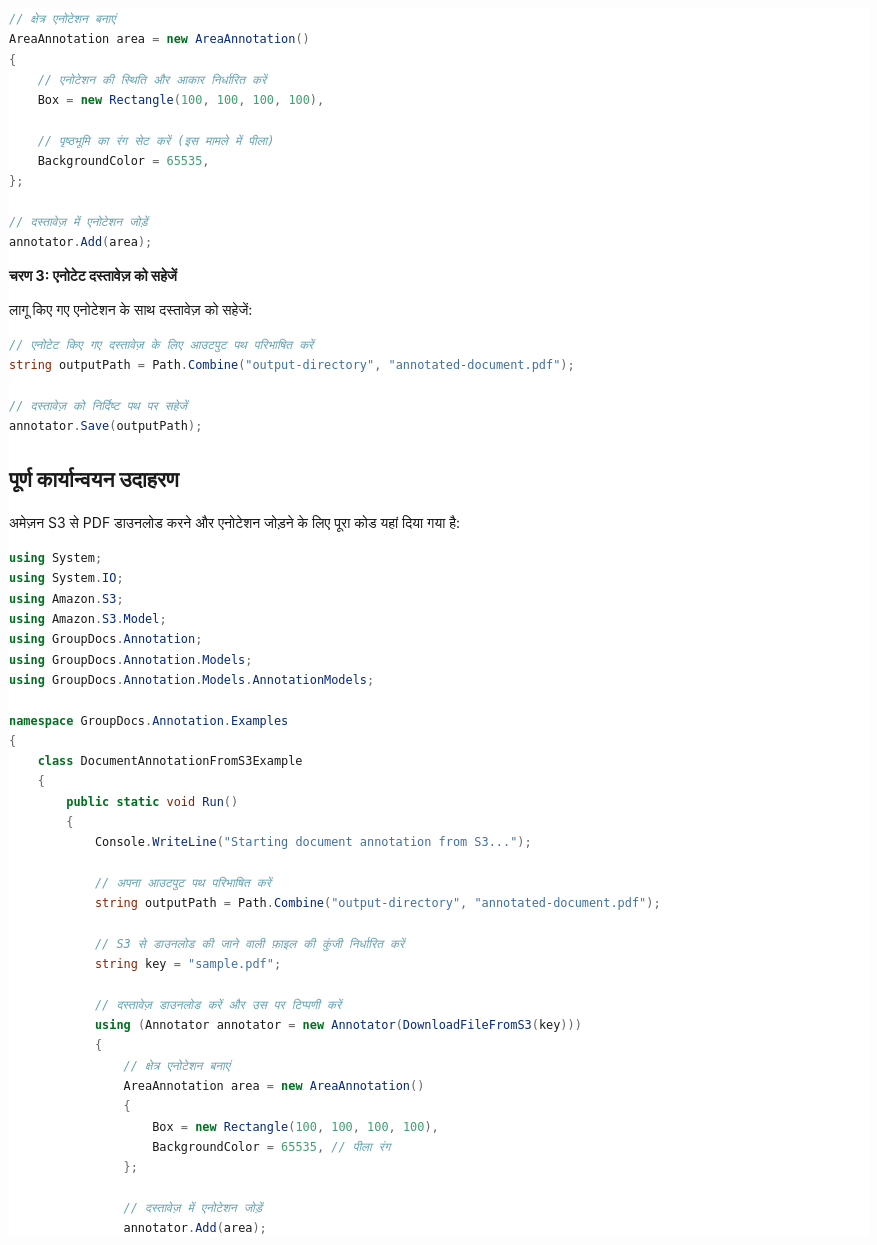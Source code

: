 ```csharp
// क्षेत्र एनोटेशन बनाएं
AreaAnnotation area = new AreaAnnotation()
{
    // एनोटेशन की स्थिति और आकार निर्धारित करें
    Box = new Rectangle(100, 100, 100, 100),
    
    // पृष्ठभूमि का रंग सेट करें (इस मामले में पीला)
    BackgroundColor = 65535,
};

// दस्तावेज़ में एनोटेशन जोड़ें
annotator.Add(area);
```

**चरण 3: एनोटेट दस्तावेज़ को सहेजें**

लागू किए गए एनोटेशन के साथ दस्तावेज़ को सहेजें:

```csharp
// एनोटेट किए गए दस्तावेज़ के लिए आउटपुट पथ परिभाषित करें
string outputPath = Path.Combine("output-directory", "annotated-document.pdf");

// दस्तावेज़ को निर्दिष्ट पथ पर सहेजें
annotator.Save(outputPath);
```

## पूर्ण कार्यान्वयन उदाहरण

अमेज़न S3 से PDF डाउनलोड करने और एनोटेशन जोड़ने के लिए पूरा कोड यहां दिया गया है:

```csharp
using System;
using System.IO;
using Amazon.S3;
using Amazon.S3.Model;
using GroupDocs.Annotation;
using GroupDocs.Annotation.Models;
using GroupDocs.Annotation.Models.AnnotationModels;

namespace GroupDocs.Annotation.Examples
{
    class DocumentAnnotationFromS3Example
    {
        public static void Run()
        {
            Console.WriteLine("Starting document annotation from S3...");
            
            // अपना आउटपुट पथ परिभाषित करें
            string outputPath = Path.Combine("output-directory", "annotated-document.pdf");
            
            // S3 से डाउनलोड की जाने वाली फ़ाइल की कुंजी निर्धारित करें
            string key = "sample.pdf";
            
            // दस्तावेज़ डाउनलोड करें और उस पर टिप्पणी करें
            using (Annotator annotator = new Annotator(DownloadFileFromS3(key)))
            {
                // क्षेत्र एनोटेशन बनाएं
                AreaAnnotation area = new AreaAnnotation()
                {
                    Box = new Rectangle(100, 100, 100, 100),
                    BackgroundColor = 65535, // पीला रंग
                };
                
                // दस्तावेज़ में एनोटेशन जोड़ें
                annotator.Add(area);
```
